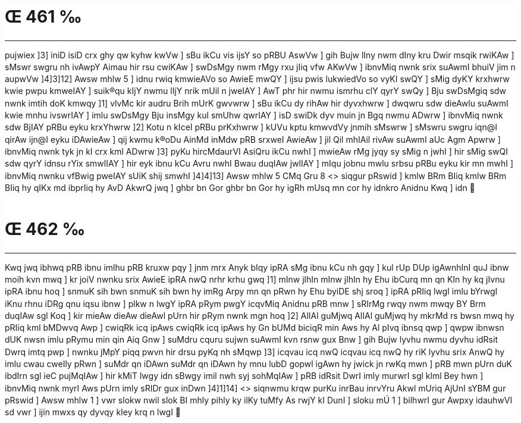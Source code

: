 # Œ 461 ‰
---
pujwiex ]3] iniD isiD crx ghy qw kyhw kwVw ] sBu ikCu vis ijsY so
pRBU AswVw ] gih Bujw lIny nwm dIny kru Dwir msqik rwiKAw ] sMswr
swgru nh ivAwpY Aimau hir rsu cwiKAw ] swDsMgy nwm rMgy rxu jIiq vfw
AKwVw ] ibnvMiq nwnk srix suAwmI bhuiV jim n aupwVw ]4]3]12]
Awsw mhlw 5 ] idnu rwiq kmwieAVo so AwieE mwQY ] ijsu pwis
lukwiedVo so vyKI swQY ] sMig dyKY krxhwrw kwie pwpu kmweIAY ] suik®qu
kIjY nwmu lIjY nrik mUil n jweIAY ] AwT phr hir nwmu ismrhu clY qyrY
swQy ] Bju swDsMgiq sdw nwnk imtih doK kmwqy ]1] vlvMc kir audru
Brih mUrK gwvwrw ] sBu ikCu dy rihAw hir dyvxhwrw ] dwqwru sdw
dieAwlu suAwmI kwie mnhu ivswrIAY ] imlu swDsMgy Bju insMgy kul smUhw
qwrIAY ] isD swiDk dyv muin jn Bgq nwmu ADwrw ] ibnvMiq nwnk sdw
BjIAY pRBu eyku krxYhwrw ]2] Kotu n kIceI pRBu prKxhwrw ] kUVu kptu
kmwvdVy jnmih sMswrw ] sMswru swgru iqn@I qirAw ijn@I eyku iDAwieAw ]
qij kwmu k®oDu AinMd inMdw pRB srxweI AwieAw ] jil Qil mhIAil
rivAw suAwmI aUc Agm Apwrw ] ibnvMiq nwnk tyk jn kI crx kml
ADwrw ]3] pyKu hircMdaurVI AsiQru ikCu nwhI ] mwieAw rMg jyqy sy sMig
n jwhI ] hir sMig swQI sdw qyrY idnsu rYix smwlIAY ] hir eyk ibnu kCu
Avru nwhI Bwau duqIAw jwlIAY ] mIqu jobnu mwlu srbsu pRBu eyku kir mn
mwhI ] ibnvMiq nwnku vfBwig pweIAY sUiK shij smwhI ]4]4]13]
Awsw mhlw 5 CMq Gru 8
<> siqgur pRswid ] kmlw BRm BIiq kmlw BRm BIiq hy qIKx md
ibprIiq hy AvD AkwrQ jwq ] ghbr bn Gor ghbr bn Gor hy igRh
mUsq mn cor hy idnkro Anidnu Kwq ] idn

# Œ 462 ‰
---
Kwq jwq ibhwq pRB ibnu imlhu pRB kruxw pqy ] jnm mrx Anyk bIqy
ipRA sMg ibnu kCu nh gqy ] kul rUp DUp igAwnhInI quJ ibnw moih kvn
mwq ] kr joiV nwnku srix AwieE ipRA nwQ nrhr krhu gwq ]1] mInw
jlhIn mInw jlhIn hy Ehu ibCurq mn qn KIn hy kq jIvnu ipRA ibnu hoq
] snmuK sih bwn snmuK sih bwn hy imRg Arpy mn qn pRwn hy Ehu byiDE
shj sroq ] ipRA pRIiq lwgI imlu bYrwgI iKnu rhnu iDRg qnu iqsu ibnw ]
plkw n lwgY ipRA pRym pwgY icqvMiq Anidnu pRB mnw ] sRIrMg rwqy nwm
mwqy BY Brm duqIAw sgl Koq ] kir mieAw dieAw dieAwl pUrn hir pRym
nwnk mgn hoq ]2] AlIAl guMjwq AlIAl guMjwq hy mkrMd rs bwsn
mwq hy pRIiq kml bMDwvq Awp ] cwiqRk icq ipAws cwiqRk icq ipAws hy
Gn bUMd biciqR min Aws hy Al pIvq ibnsq qwp ] qwpw ibnwsn dUK
nwsn imlu pRymu min qin Aiq Gnw ] suMdru cquru sujwn suAwmI kvn rsnw
gux Bnw ] gih Bujw lyvhu nwmu dyvhu idRsit Dwrq imtq pwp ] nwnku jMpY
piqq pwvn hir drsu pyKq nh sMqwp ]3] icqvau icq nwQ icqvau icq
nwQ hy riK lyvhu srix AnwQ hy imlu cwau cweIly pRwn ] suMdr qn iDAwn
suMdr qn iDAwn hy mnu lubD gopwl igAwn hy jwick jn rwKq mwn ] pRB
mwn pUrn duK ibdIrn sgl ieC pujMqIAw ] hir kMiT lwgy idn sBwgy
imil nwh syj sohMqIAw ] pRB idRsit DwrI imly murwrI sgl klml Bey
hwn ] ibnvMiq nwnk myrI Aws pUrn imly sRIDr gux inDwn ]4]1]14]
<> siqnwmu krqw purKu inrBau inrvYru Akwl mUriq AjUnI sYBM gur
pRswid ] Awsw mhlw 1 ] vwr slokw nwil slok BI mhly pihly ky ilKy
tuMfy As rwjY kI DunI ] sloku mÚ 1 ] bilhwrI gur Awpxy idauhwVI sd
vwr ] ijin mwxs qy dyvqy kIey krq n lwgI
